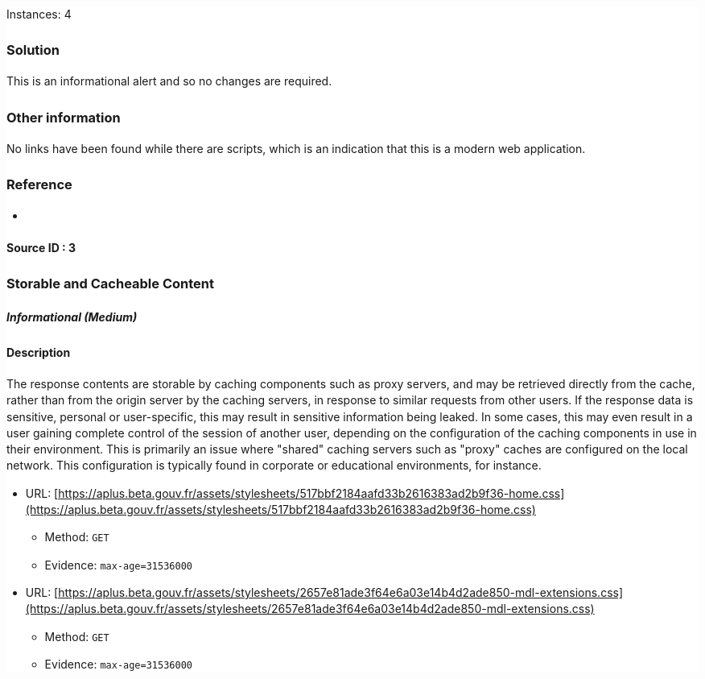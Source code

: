   
Instances: 4
  
### Solution
<p>This is an informational alert and so no changes are required.</p>
  
### Other information
<p>No links have been found while there are scripts, which is an indication that this is a modern web application.</p>
  
### Reference
* 

  
#### Source ID : 3

  
  
  
  
### Storable and Cacheable Content
##### Informational (Medium)
  
  
  
  
#### Description
<p>The response contents are storable by caching components such as proxy servers, and may be retrieved directly from the cache, rather than from the origin server by the caching servers, in response to similar requests from other users.  If the response data is sensitive, personal or user-specific, this may result in sensitive information being leaked. In some cases, this may even result in a user gaining complete control of the session of another user, depending on the configuration of the caching components in use in their environment. This is primarily an issue where "shared" caching servers such as "proxy" caches are configured on the local network. This configuration is typically found in corporate or educational environments, for instance.</p>
  
  
  
* URL: [https://aplus.beta.gouv.fr/assets/stylesheets/517bbf2184aafd33b2616383ad2b9f36-home.css](https://aplus.beta.gouv.fr/assets/stylesheets/517bbf2184aafd33b2616383ad2b9f36-home.css)
  
  
  * Method: `GET`
  
  
  * Evidence: `max-age=31536000`
  
  
  
  
* URL: [https://aplus.beta.gouv.fr/assets/stylesheets/2657e81ade3f64e6a03e14b4d2ade850-mdl-extensions.css](https://aplus.beta.gouv.fr/assets/stylesheets/2657e81ade3f64e6a03e14b4d2ade850-mdl-extensions.css)
  
  
  * Method: `GET`
  
  
  * Evidence: `max-age=31536000`
  
  
  